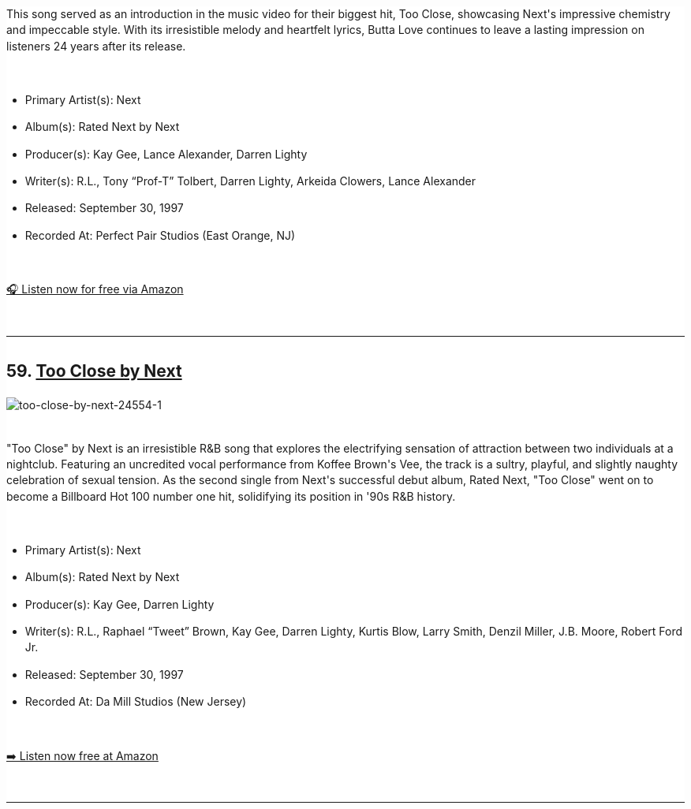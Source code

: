 This song served as an introduction in the music video for their biggest hit, Too Close, showcasing Next's impressive chemistry and impeccable style. With its irresistible melody and heartfelt lyrics, Butta Love continues to leave a lasting impression on listeners 24 years after its release.

<br>

- Primary Artist(s): Next

- Album(s): Rated Next by Next

- Producer(s): Kay Gee, Lance Alexander, Darren Lighty

- Writer(s): R.L., Tony “Prof-T” Tolbert, Darren Lighty, Arkeida Clowers, Lance Alexander

- Released: September 30, 1997

- Recorded At: Perfect Pair Studios (East Orange, NJ)

<br>

[🎧 Listen now for free via Amazon](https://serp.ly/amazonprime)

<br>

<hr>

## 59. [Too Close by Next](https://serp.ly/amazon/Too+Close+by%C2%A0Next?i=digital-music)

<div class="image"><img alt="too-close-by-next-24554-1" height="540" src="https://imagedelivery.net/XRNHhJkVKCwA1q8dBxfEtw/too-close-by-next-24554-1/h=540,fit=pad,background=black"/></div>

<br>

"Too Close" by Next is an irresistible R&B song that explores the electrifying sensation of attraction between two individuals at a nightclub. Featuring an uncredited vocal performance from Koffee Brown's Vee, the track is a sultry, playful, and slightly naughty celebration of sexual tension. As the second single from Next's successful debut album, Rated Next, "Too Close" went on to become a Billboard Hot 100 number one hit, solidifying its position in '90s R&B history.

<br>

- Primary Artist(s): Next

- Album(s): Rated Next by Next

- Producer(s): Kay Gee, Darren Lighty

- Writer(s): R.L., Raphael “Tweet” Brown, Kay Gee, Darren Lighty, Kurtis Blow, Larry Smith, Denzil Miller, J.B. Moore, Robert Ford Jr.

- Released: September 30, 1997

- Recorded At: Da Mill Studios (New Jersey)

<br>

[➡️ Listen now free at Amazon](https://serp.ly/amazonprime)

<br>

<hr>

